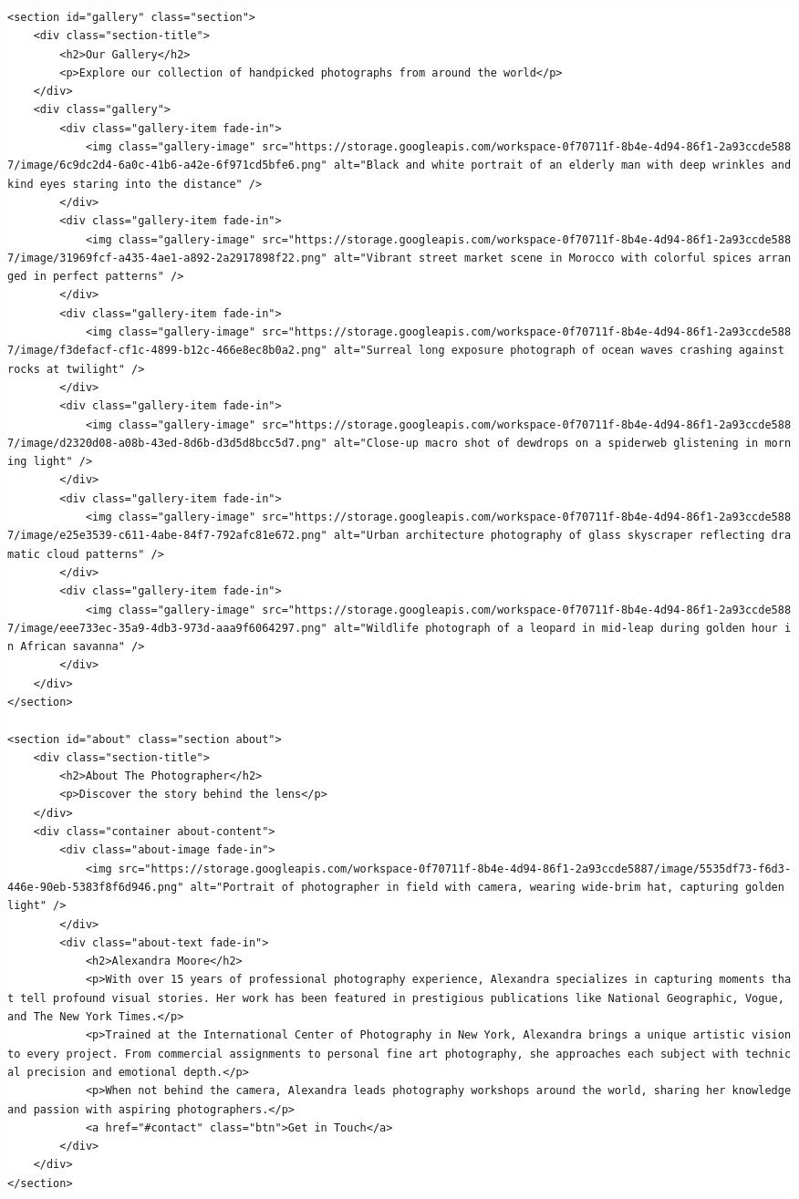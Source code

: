     <section id="gallery" class="section">
        <div class="section-title">
            <h2>Our Gallery</h2>
            <p>Explore our collection of handpicked photographs from around the world</p>
        </div>
        <div class="gallery">
            <div class="gallery-item fade-in">
                <img class="gallery-image" src="https://storage.googleapis.com/workspace-0f70711f-8b4e-4d94-86f1-2a93ccde5887/image/6c9dc2d4-6a0c-41b6-a42e-6f971cd5bfe6.png" alt="Black and white portrait of an elderly man with deep wrinkles and kind eyes staring into the distance" />
            </div>
            <div class="gallery-item fade-in">
                <img class="gallery-image" src="https://storage.googleapis.com/workspace-0f70711f-8b4e-4d94-86f1-2a93ccde5887/image/31969fcf-a435-4ae1-a892-2a2917898f22.png" alt="Vibrant street market scene in Morocco with colorful spices arranged in perfect patterns" />
            </div>
            <div class="gallery-item fade-in">
                <img class="gallery-image" src="https://storage.googleapis.com/workspace-0f70711f-8b4e-4d94-86f1-2a93ccde5887/image/f3defacf-cf1c-4899-b12c-466e8ec8b0a2.png" alt="Surreal long exposure photograph of ocean waves crashing against rocks at twilight" />
            </div>
            <div class="gallery-item fade-in">
                <img class="gallery-image" src="https://storage.googleapis.com/workspace-0f70711f-8b4e-4d94-86f1-2a93ccde5887/image/d2320d08-a08b-43ed-8d6b-d3d5d8bcc5d7.png" alt="Close-up macro shot of dewdrops on a spiderweb glistening in morning light" />
            </div>
            <div class="gallery-item fade-in">
                <img class="gallery-image" src="https://storage.googleapis.com/workspace-0f70711f-8b4e-4d94-86f1-2a93ccde5887/image/e25e3539-c611-4abe-84f7-792afc81e672.png" alt="Urban architecture photography of glass skyscraper reflecting dramatic cloud patterns" />
            </div>
            <div class="gallery-item fade-in">
                <img class="gallery-image" src="https://storage.googleapis.com/workspace-0f70711f-8b4e-4d94-86f1-2a93ccde5887/image/eee733ec-35a9-4db3-973d-aaa9f6064297.png" alt="Wildlife photograph of a leopard in mid-leap during golden hour in African savanna" />
            </div>
        </div>
    </section>

    <section id="about" class="section about">
        <div class="section-title">
            <h2>About The Photographer</h2>
            <p>Discover the story behind the lens</p>
        </div>
        <div class="container about-content">
            <div class="about-image fade-in">
                <img src="https://storage.googleapis.com/workspace-0f70711f-8b4e-4d94-86f1-2a93ccde5887/image/5535df73-f6d3-446e-90eb-5383f8f6d946.png" alt="Portrait of photographer in field with camera, wearing wide-brim hat, capturing golden light" />
            </div>
            <div class="about-text fade-in">
                <h2>Alexandra Moore</h2>
                <p>With over 15 years of professional photography experience, Alexandra specializes in capturing moments that tell profound visual stories. Her work has been featured in prestigious publications like National Geographic, Vogue, and The New York Times.</p>
                <p>Trained at the International Center of Photography in New York, Alexandra brings a unique artistic vision to every project. From commercial assignments to personal fine art photography, she approaches each subject with technical precision and emotional depth.</p>
                <p>When not behind the camera, Alexandra leads photography workshops around the world, sharing her knowledge and passion with aspiring photographers.</p>
                <a href="#contact" class="btn">Get in Touch</a>
            </div>
        </div>
    </section>
